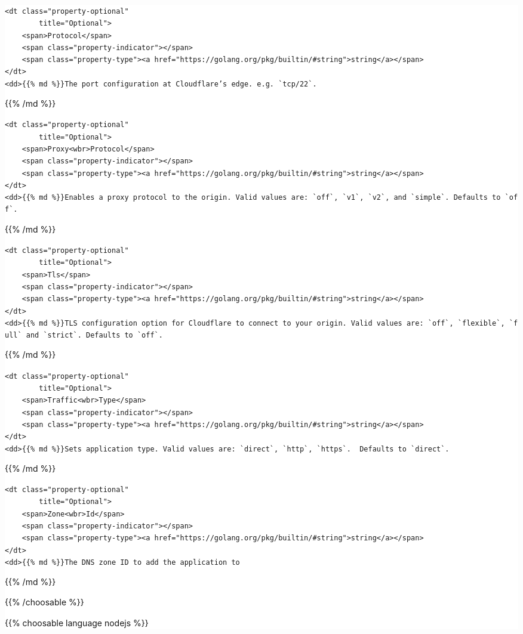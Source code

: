     <dt class="property-optional"
            title="Optional">
        <span>Protocol</span>
        <span class="property-indicator"></span>
        <span class="property-type"><a href="https://golang.org/pkg/builtin/#string">string</a></span>
    </dt>
    <dd>{{% md %}}The port configuration at Cloudflare’s edge. e.g. `tcp/22`.
{{% /md %}}</dd>

    <dt class="property-optional"
            title="Optional">
        <span>Proxy<wbr>Protocol</span>
        <span class="property-indicator"></span>
        <span class="property-type"><a href="https://golang.org/pkg/builtin/#string">string</a></span>
    </dt>
    <dd>{{% md %}}Enables a proxy protocol to the origin. Valid values are: `off`, `v1`, `v2`, and `simple`. Defaults to `off`.
{{% /md %}}</dd>

    <dt class="property-optional"
            title="Optional">
        <span>Tls</span>
        <span class="property-indicator"></span>
        <span class="property-type"><a href="https://golang.org/pkg/builtin/#string">string</a></span>
    </dt>
    <dd>{{% md %}}TLS configuration option for Cloudflare to connect to your origin. Valid values are: `off`, `flexible`, `full` and `strict`. Defaults to `off`.
{{% /md %}}</dd>

    <dt class="property-optional"
            title="Optional">
        <span>Traffic<wbr>Type</span>
        <span class="property-indicator"></span>
        <span class="property-type"><a href="https://golang.org/pkg/builtin/#string">string</a></span>
    </dt>
    <dd>{{% md %}}Sets application type. Valid values are: `direct`, `http`, `https`.  Defaults to `direct`.
{{% /md %}}</dd>

    <dt class="property-optional"
            title="Optional">
        <span>Zone<wbr>Id</span>
        <span class="property-indicator"></span>
        <span class="property-type"><a href="https://golang.org/pkg/builtin/#string">string</a></span>
    </dt>
    <dd>{{% md %}}The DNS zone ID to add the application to
{{% /md %}}</dd>

</dl>
{{% /choosable %}}


{{% choosable language nodejs %}}
<dl class="resources-properties">
